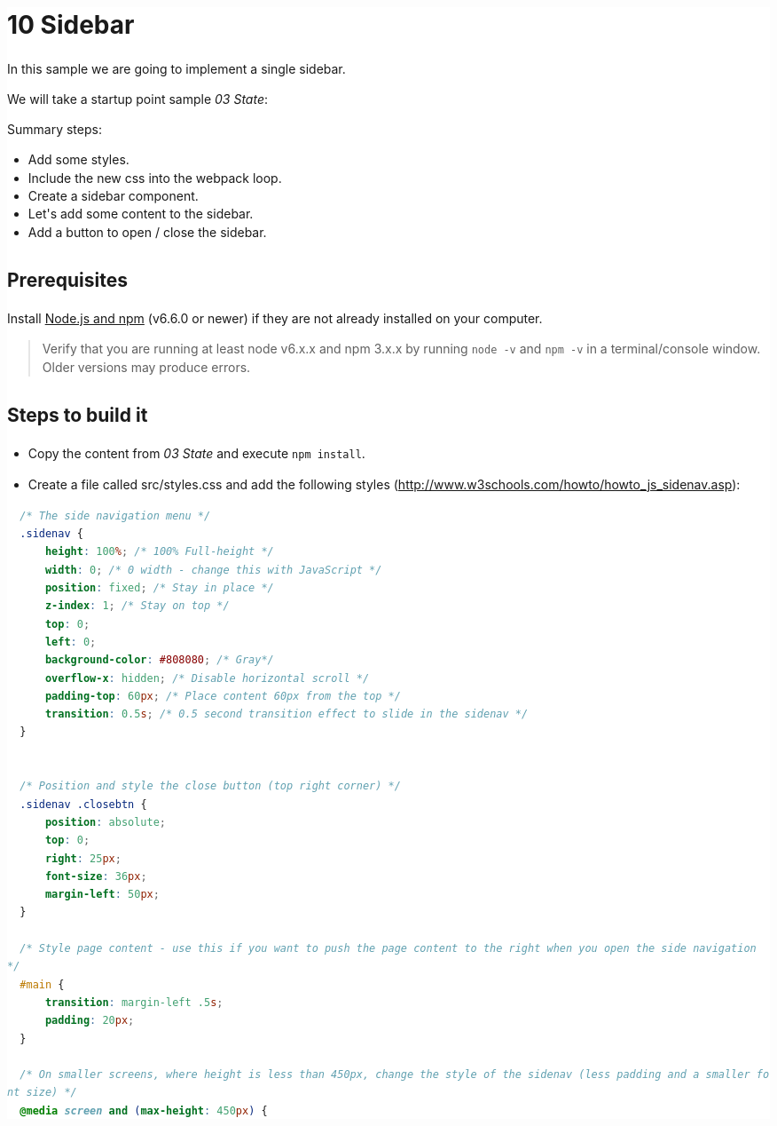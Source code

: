 # 10 Sidebar

In this sample we are going to implement a single sidebar.

We will take a startup point sample _03 State_:

Summary steps:

- Add some styles.
- Include the new css into the webpack loop.
- Create a sidebar component.
- Let's add some content to the sidebar.
- Add a button to open / close the sidebar.


## Prerequisites

Install [Node.js and npm](https://nodejs.org/en/) (v6.6.0 or newer) if they are not already installed on your computer.

> Verify that you are running at least node v6.x.x and npm 3.x.x by running `node -v` and `npm -v` in a terminal/console window. Older versions may produce errors.

## Steps to build it

- Copy the content from _03 State_ and execute `npm install`.

- Create a file called src/styles.css and add the following styles (http://www.w3schools.com/howto/howto_js_sidenav.asp):

```css
  /* The side navigation menu */
  .sidenav {
      height: 100%; /* 100% Full-height */
      width: 0; /* 0 width - change this with JavaScript */
      position: fixed; /* Stay in place */
      z-index: 1; /* Stay on top */
      top: 0;
      left: 0;
      background-color: #808080; /* Gray*/
      overflow-x: hidden; /* Disable horizontal scroll */
      padding-top: 60px; /* Place content 60px from the top */
      transition: 0.5s; /* 0.5 second transition effect to slide in the sidenav */
  }


  /* Position and style the close button (top right corner) */
  .sidenav .closebtn {
      position: absolute;
      top: 0;
      right: 25px;
      font-size: 36px;
      margin-left: 50px;
  }

  /* Style page content - use this if you want to push the page content to the right when you open the side navigation */
  #main {
      transition: margin-left .5s;
      padding: 20px;
  }

  /* On smaller screens, where height is less than 450px, change the style of the sidenav (less padding and a smaller font size) */
  @media screen and (max-height: 450px) {
```